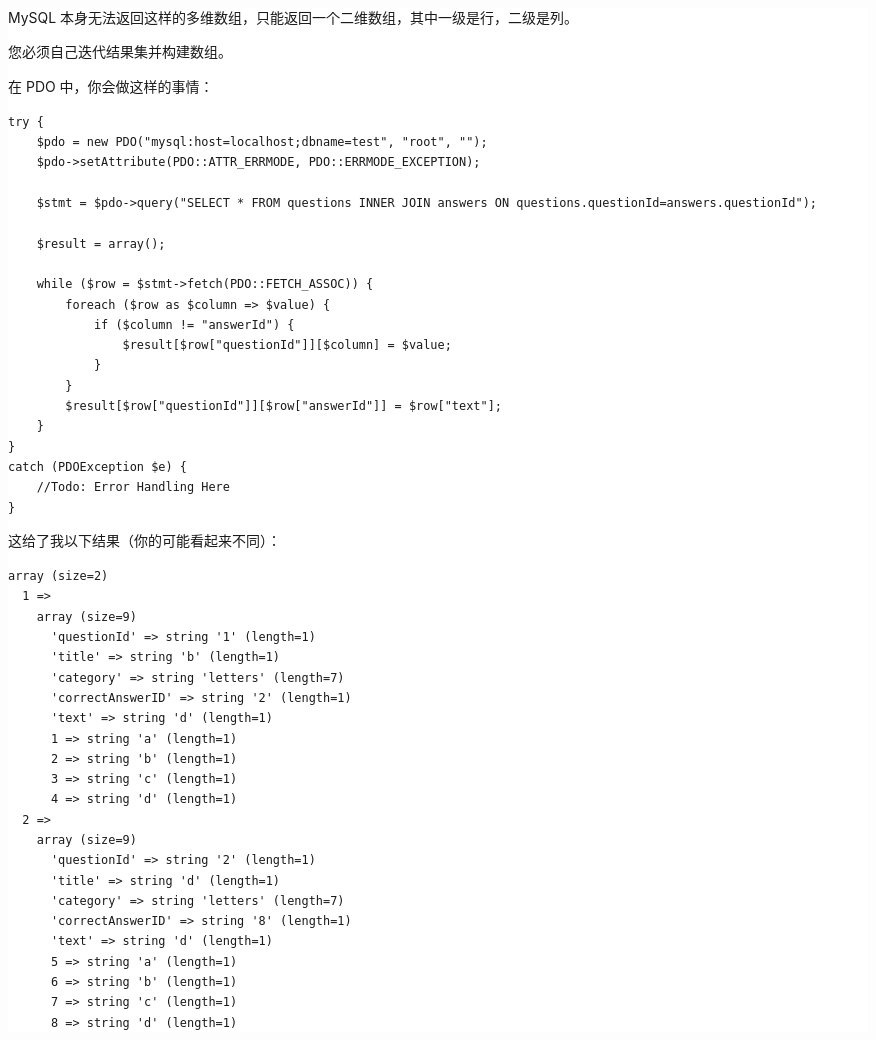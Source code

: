 MySQL 本身无法返回这样的多维数组，只能返回一个二维数组，其中一级是行，二级是列。

您必须自己迭代结果集并构建数组。

在 PDO 中，你会做这样的事情：

```
try {
    $pdo = new PDO("mysql:host=localhost;dbname=test", "root", "");
    $pdo->setAttribute(PDO::ATTR_ERRMODE, PDO::ERRMODE_EXCEPTION);

    $stmt = $pdo->query("SELECT * FROM questions INNER JOIN answers ON questions.questionId=answers.questionId");

    $result = array();

    while ($row = $stmt->fetch(PDO::FETCH_ASSOC)) {
        foreach ($row as $column => $value) {
            if ($column != "answerId") {
                $result[$row["questionId"]][$column] = $value;
            }
        }
        $result[$row["questionId"]][$row["answerId"]] = $row["text"];
    }
}
catch (PDOException $e) {
    //Todo: Error Handling Here
} 
```

这给了我以下结果（你的可能看起来不同）：

```
array (size=2)
  1 => 
    array (size=9)
      'questionId' => string '1' (length=1)
      'title' => string 'b' (length=1)
      'category' => string 'letters' (length=7)
      'correctAnswerID' => string '2' (length=1)
      'text' => string 'd' (length=1)
      1 => string 'a' (length=1)
      2 => string 'b' (length=1)
      3 => string 'c' (length=1)
      4 => string 'd' (length=1)
  2 => 
    array (size=9)
      'questionId' => string '2' (length=1)
      'title' => string 'd' (length=1)
      'category' => string 'letters' (length=7)
      'correctAnswerID' => string '8' (length=1)
      'text' => string 'd' (length=1)
      5 => string 'a' (length=1)
      6 => string 'b' (length=1)
      7 => string 'c' (length=1)
      8 => string 'd' (length=1) 
```
